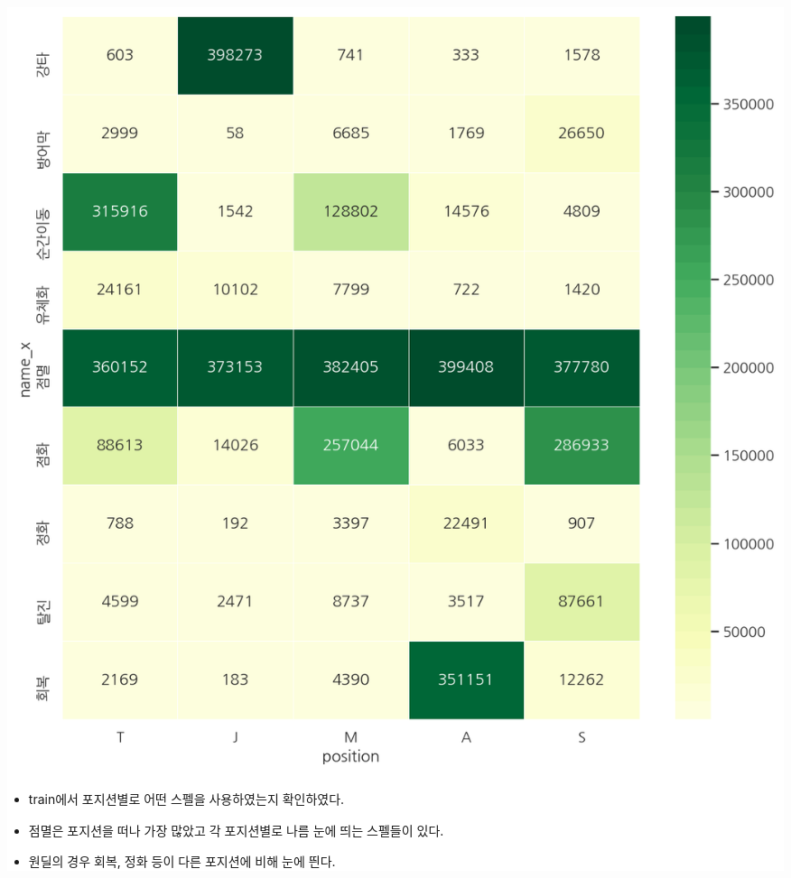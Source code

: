 ![png](../../assets/images/post_images/2021-10-06-01/output_69_0.png)
    


- train에서 포지션별로 어떤 스펠을 사용하였는지 확인하였다.


- 점멸은 포지션을 떠나 가장 많았고 각 포지션별로 나름 눈에 띄는 스펠들이 있다.


- 원딜의 경우 회복, 정화 등이 다른 포지션에 비해 눈에 띈다.
